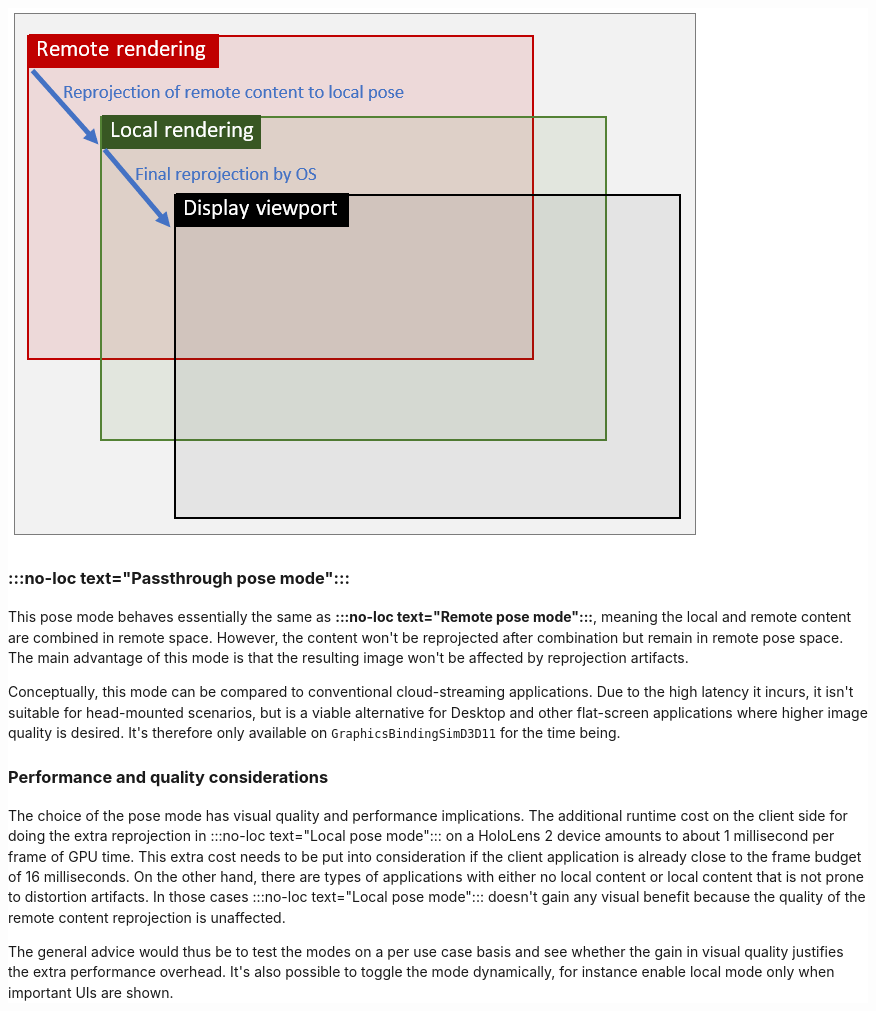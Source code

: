 ![Reprojection steps in local pose mode.](./media/reprojection-pose-mode-local.png)

### :::no-loc text="Passthrough pose mode":::

This pose mode behaves essentially the same as **:::no-loc text="Remote pose mode":::**, meaning the local and remote content are combined in remote space. However, the content won't be reprojected after combination but remain in remote pose space. The main advantage of this mode is that the resulting image won't be affected by reprojection artifacts.

Conceptually, this mode can be compared to conventional cloud-streaming applications. Due to the high latency it incurs, it isn't suitable for head-mounted scenarios, but is a viable alternative for Desktop and other flat-screen applications where higher image quality is desired. It's therefore only available on `GraphicsBindingSimD3D11` for the time being.

### Performance and quality considerations

The choice of the pose mode has visual quality and performance implications. The additional runtime cost on the client side for doing the extra reprojection in :::no-loc text="Local pose mode"::: on a HoloLens 2 device amounts to about 1 millisecond per frame of GPU time. This extra cost needs to be put into consideration if the client application is already close to the frame budget of 16 milliseconds. On the other hand, there are types of applications with either no local content or local content that is not prone to distortion artifacts. In those cases :::no-loc text="Local pose mode"::: doesn't gain any visual benefit because the quality of the remote content reprojection is unaffected.

The general advice would thus be to test the modes on a per use case basis and see whether the gain in visual quality justifies the extra performance overhead. It's also possible to toggle the mode dynamically, for instance enable local mode only when important UIs are shown.
